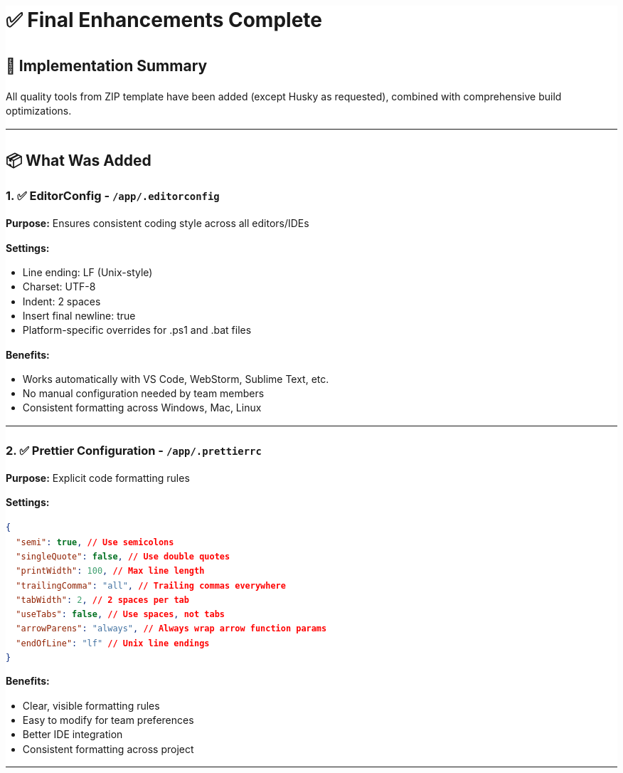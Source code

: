 # ✅ Final Enhancements Complete

## 🎯 Implementation Summary

All quality tools from ZIP template have been added (except Husky as requested), combined with comprehensive build optimizations.

---

## 📦 **What Was Added**

### 1. ✅ **EditorConfig** - `/app/.editorconfig`

**Purpose:** Ensures consistent coding style across all editors/IDEs

**Settings:**

- Line ending: LF (Unix-style)
- Charset: UTF-8
- Indent: 2 spaces
- Insert final newline: true
- Platform-specific overrides for .ps1 and .bat files

**Benefits:**

- Works automatically with VS Code, WebStorm, Sublime Text, etc.
- No manual configuration needed by team members
- Consistent formatting across Windows, Mac, Linux

---

### 2. ✅ **Prettier Configuration** - `/app/.prettierrc`

**Purpose:** Explicit code formatting rules

**Settings:**

```json
{
  "semi": true, // Use semicolons
  "singleQuote": false, // Use double quotes
  "printWidth": 100, // Max line length
  "trailingComma": "all", // Trailing commas everywhere
  "tabWidth": 2, // 2 spaces per tab
  "useTabs": false, // Use spaces, not tabs
  "arrowParens": "always", // Always wrap arrow function params
  "endOfLine": "lf" // Unix line endings
}
```

**Benefits:**

- Clear, visible formatting rules
- Easy to modify for team preferences
- Better IDE integration
- Consistent formatting across project

---